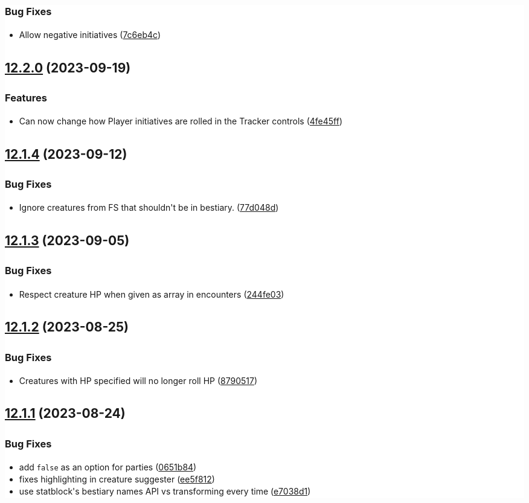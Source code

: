 
### Bug Fixes

* Allow negative initiatives ([7c6eb4c](https://github.com/javalent/initiative-tracker/commit/7c6eb4c849916f4f4a9b39217e2a7987521d2967))

## [12.2.0](https://github.com/javalent/initiative-tracker/compare/12.1.4...12.2.0) (2023-09-19)


### Features

* Can now change how Player initiatives are rolled in the Tracker controls ([4fe45ff](https://github.com/javalent/initiative-tracker/commit/4fe45ff63a3774db1449be8aff7ec886e8fc8a96))

## [12.1.4](https://github.com/javalent/initiative-tracker/compare/12.1.3...12.1.4) (2023-09-12)


### Bug Fixes

* Ignore creatures from FS that shouldn't be in bestiary. ([77d048d](https://github.com/javalent/initiative-tracker/commit/77d048d793c94f6d4b0d0cf332deeb1f943c727a))

## [12.1.3](https://github.com/javalent/initiative-tracker/compare/12.1.2...12.1.3) (2023-09-05)


### Bug Fixes

* Respect creature HP when given as array in encounters ([244fe03](https://github.com/javalent/initiative-tracker/commit/244fe03a1954f6081ac8a26b478441978d35bb6d))

## [12.1.2](https://github.com/javalent/initiative-tracker/compare/12.1.1...12.1.2) (2023-08-25)


### Bug Fixes

* Creatures with HP specified will no longer roll HP ([8790517](https://github.com/javalent/initiative-tracker/commit/8790517f88d3f94e38e4477579e291a3bfcb81b7))

## [12.1.1](https://github.com/javalent/initiative-tracker/compare/12.1.0...12.1.1) (2023-08-24)


### Bug Fixes

* add `false` as an option for parties ([0651b84](https://github.com/javalent/initiative-tracker/commit/0651b84fd4d55484ea5f16459f649030d2cd1263))
* fixes highlighting in creature suggester ([ee5f812](https://github.com/javalent/initiative-tracker/commit/ee5f812c204aeee55b25e92cbf4d31734a25aea7))
* use statblock's bestiary names API vs transforming every time ([e7038d1](https://github.com/javalent/initiative-tracker/commit/e7038d16edd48fb40b3f9ddd700f796475f15c34))
